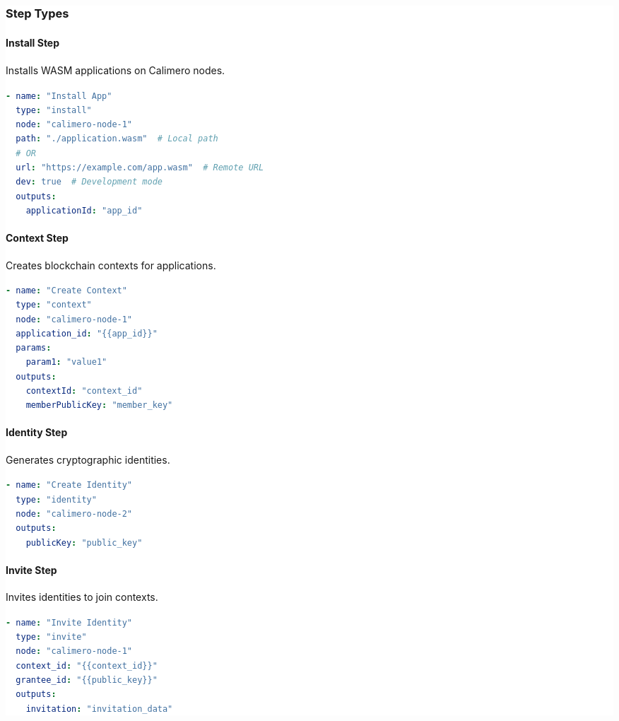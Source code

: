 ### Step Types

#### Install Step
Installs WASM applications on Calimero nodes.

```yaml
- name: "Install App"
  type: "install"
  node: "calimero-node-1"
  path: "./application.wasm"  # Local path
  # OR
  url: "https://example.com/app.wasm"  # Remote URL
  dev: true  # Development mode
  outputs:
    applicationId: "app_id"
```

#### Context Step
Creates blockchain contexts for applications.

```yaml
- name: "Create Context"
  type: "context"
  node: "calimero-node-1"
  application_id: "{{app_id}}"
  params:
    param1: "value1"
  outputs:
    contextId: "context_id"
    memberPublicKey: "member_key"
```

#### Identity Step
Generates cryptographic identities.

```yaml
- name: "Create Identity"
  type: "identity"
  node: "calimero-node-2"
  outputs:
    publicKey: "public_key"
```

#### Invite Step
Invites identities to join contexts.

```yaml
- name: "Invite Identity"
  type: "invite"
  node: "calimero-node-1"
  context_id: "{{context_id}}"
  grantee_id: "{{public_key}}"
  outputs:
    invitation: "invitation_data"
```
